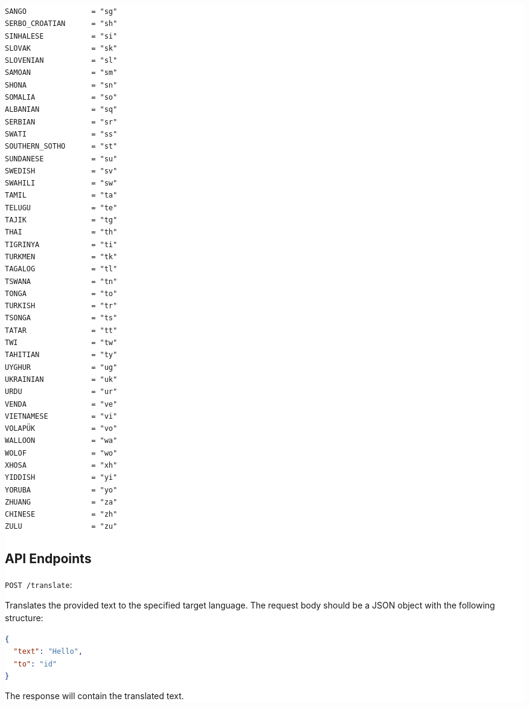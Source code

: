 ```
SANGO               = "sg"
SERBO_CROATIAN      = "sh"
SINHALESE           = "si"
SLOVAK              = "sk"
SLOVENIAN           = "sl"
SAMOAN              = "sm"
SHONA               = "sn"
SOMALIA             = "so"
ALBANIAN            = "sq"
SERBIAN             = "sr"
SWATI               = "ss"
SOUTHERN_SOTHO      = "st"
SUNDANESE           = "su"
SWEDISH             = "sv"
SWAHILI             = "sw"
TAMIL               = "ta"
TELUGU              = "te"
TAJIK               = "tg"
THAI                = "th"
TIGRINYA            = "ti"
TURKMEN             = "tk"
TAGALOG             = "tl"
TSWANA              = "tn"
TONGA               = "to"
TURKISH             = "tr"
TSONGA              = "ts"
TATAR               = "tt"
TWI                 = "tw"
TAHITIAN            = "ty"
UYGHUR              = "ug"
UKRAINIAN           = "uk"
URDU                = "ur"
VENDA               = "ve"
VIETNAMESE          = "vi"
VOLAPÜK             = "vo"
WALLOON             = "wa"
WOLOF               = "wo"
XHOSA               = "xh"
YIDDISH             = "yi"
YORUBA              = "yo"
ZHUANG              = "za"
CHINESE             = "zh"
ZULU                = "zu"
```

## API Endpoints
`POST /translate`: 

Translates the provided text to the specified target language. The request body should be a JSON object with the following structure:
```json
{
  "text": "Hello",
  "to": "id"
}
```
The response will contain the translated text.
